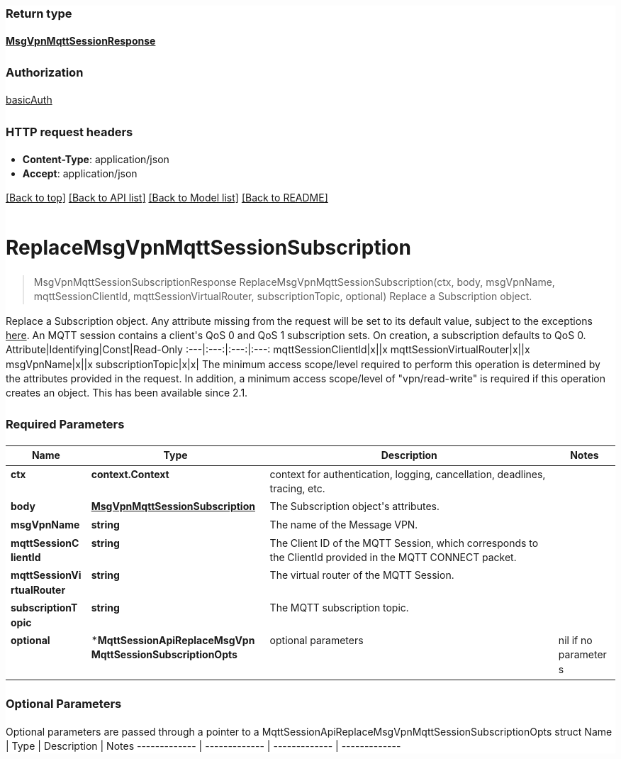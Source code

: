 ### Return type

[**MsgVpnMqttSessionResponse**](MsgVpnMqttSessionResponse.md)

### Authorization

[basicAuth](../README.md#basicAuth)

### HTTP request headers

 - **Content-Type**: application/json
 - **Accept**: application/json

[[Back to top]](#) [[Back to API list]](../README.md#documentation-for-api-endpoints) [[Back to Model list]](../README.md#documentation-for-models) [[Back to README]](../README.md)

# **ReplaceMsgVpnMqttSessionSubscription**
> MsgVpnMqttSessionSubscriptionResponse ReplaceMsgVpnMqttSessionSubscription(ctx, body, msgVpnName, mqttSessionClientId, mqttSessionVirtualRouter, subscriptionTopic, optional)
Replace a Subscription object.

Replace a Subscription object. Any attribute missing from the request will be set to its default value, subject to the exceptions [here](https://docs.solace.com/Admin/SEMP/SEMP-API-Archit.htm#HTTP_Methods).  An MQTT session contains a client's QoS 0 and QoS 1 subscription sets. On creation, a subscription defaults to QoS 0.   Attribute|Identifying|Const|Read-Only :---|:---:|:---:|:---: mqttSessionClientId|x||x mqttSessionVirtualRouter|x||x msgVpnName|x||x subscriptionTopic|x|x|    The minimum access scope/level required to perform this operation is determined by the attributes provided in the request. In addition, a minimum access scope/level of \"vpn/read-write\" is required if this operation creates an object.  This has been available since 2.1.

### Required Parameters

Name | Type | Description  | Notes
------------- | ------------- | ------------- | -------------
 **ctx** | **context.Context** | context for authentication, logging, cancellation, deadlines, tracing, etc.
  **body** | [**MsgVpnMqttSessionSubscription**](MsgVpnMqttSessionSubscription.md)| The Subscription object&#x27;s attributes. | 
  **msgVpnName** | **string**| The name of the Message VPN. | 
  **mqttSessionClientId** | **string**| The Client ID of the MQTT Session, which corresponds to the ClientId provided in the MQTT CONNECT packet. | 
  **mqttSessionVirtualRouter** | **string**| The virtual router of the MQTT Session. | 
  **subscriptionTopic** | **string**| The MQTT subscription topic. | 
 **optional** | ***MqttSessionApiReplaceMsgVpnMqttSessionSubscriptionOpts** | optional parameters | nil if no parameters

### Optional Parameters
Optional parameters are passed through a pointer to a MqttSessionApiReplaceMsgVpnMqttSessionSubscriptionOpts struct
Name | Type | Description  | Notes
------------- | ------------- | ------------- | -------------
